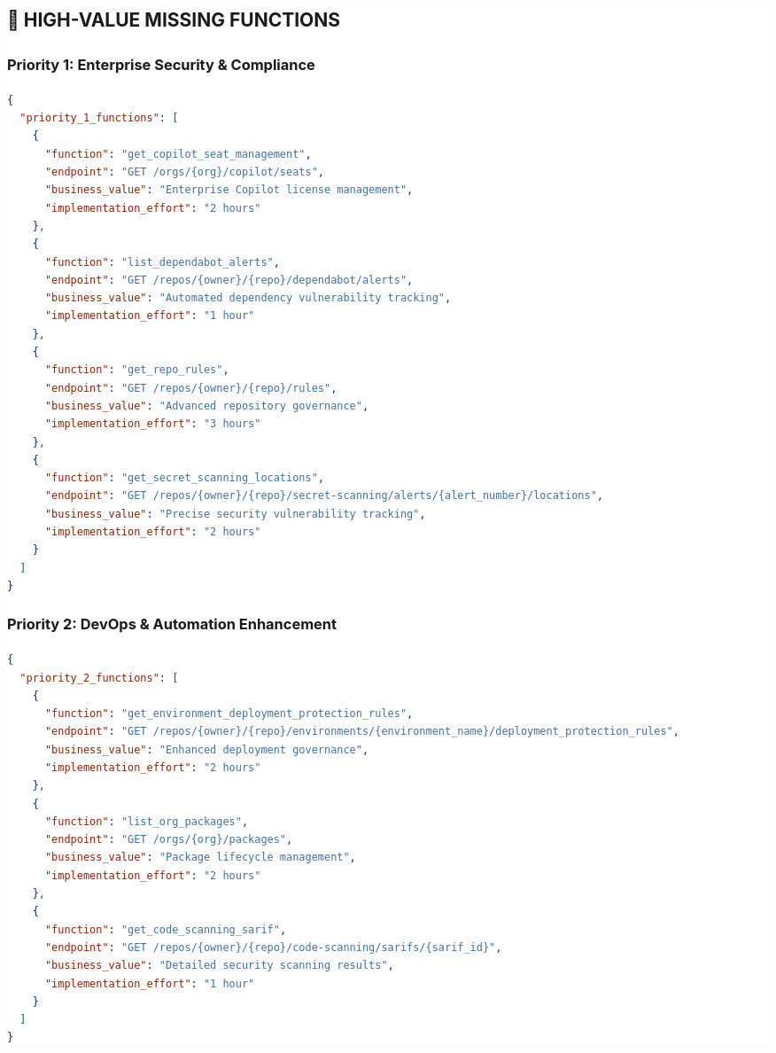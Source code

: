 
## 🚀 **HIGH-VALUE MISSING FUNCTIONS**

### **Priority 1: Enterprise Security & Compliance**
```json
{
  "priority_1_functions": [
    {
      "function": "get_copilot_seat_management",
      "endpoint": "GET /orgs/{org}/copilot/seats",
      "business_value": "Enterprise Copilot license management",
      "implementation_effort": "2 hours"
    },
    {
      "function": "list_dependabot_alerts", 
      "endpoint": "GET /repos/{owner}/{repo}/dependabot/alerts",
      "business_value": "Automated dependency vulnerability tracking",
      "implementation_effort": "1 hour"
    },
    {
      "function": "get_repo_rules",
      "endpoint": "GET /repos/{owner}/{repo}/rules", 
      "business_value": "Advanced repository governance",
      "implementation_effort": "3 hours"
    },
    {
      "function": "get_secret_scanning_locations",
      "endpoint": "GET /repos/{owner}/{repo}/secret-scanning/alerts/{alert_number}/locations",
      "business_value": "Precise security vulnerability tracking",
      "implementation_effort": "2 hours"
    }
  ]
}
```

### **Priority 2: DevOps & Automation Enhancement**
```json
{
  "priority_2_functions": [
    {
      "function": "get_environment_deployment_protection_rules",
      "endpoint": "GET /repos/{owner}/{repo}/environments/{environment_name}/deployment_protection_rules",
      "business_value": "Enhanced deployment governance",
      "implementation_effort": "2 hours"
    },
    {
      "function": "list_org_packages",
      "endpoint": "GET /orgs/{org}/packages",
      "business_value": "Package lifecycle management",
      "implementation_effort": "2 hours"
    },
    {
      "function": "get_code_scanning_sarif",
      "endpoint": "GET /repos/{owner}/{repo}/code-scanning/sarifs/{sarif_id}",
      "business_value": "Detailed security scanning results",
      "implementation_effort": "1 hour"
    }
  ]
}
```
